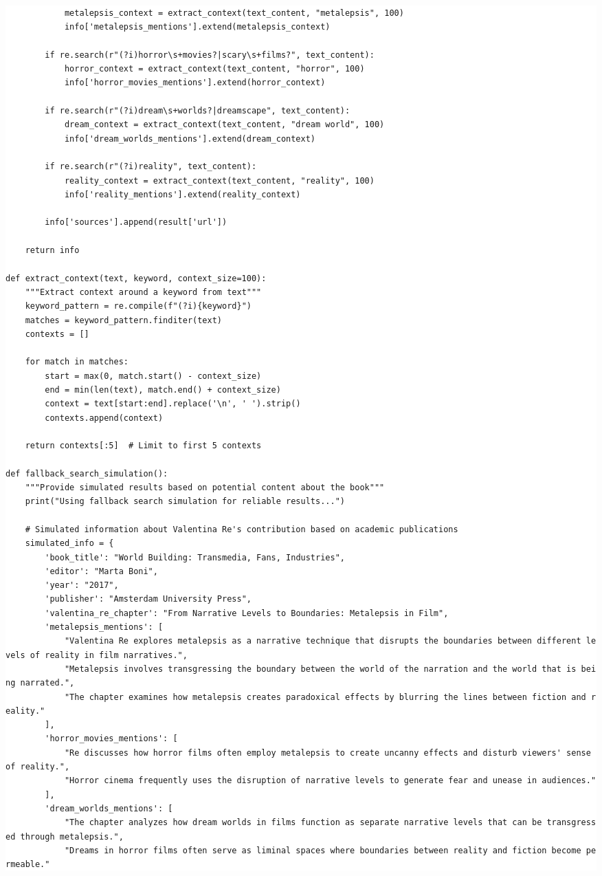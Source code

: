 ```
            metalepsis_context = extract_context(text_content, "metalepsis", 100)
            info['metalepsis_mentions'].extend(metalepsis_context)
            
        if re.search(r"(?i)horror\s+movies?|scary\s+films?", text_content):
            horror_context = extract_context(text_content, "horror", 100)
            info['horror_movies_mentions'].extend(horror_context)
            
        if re.search(r"(?i)dream\s+worlds?|dreamscape", text_content):
            dream_context = extract_context(text_content, "dream world", 100)
            info['dream_worlds_mentions'].extend(dream_context)
            
        if re.search(r"(?i)reality", text_content):
            reality_context = extract_context(text_content, "reality", 100)
            info['reality_mentions'].extend(reality_context)
            
        info['sources'].append(result['url'])
    
    return info

def extract_context(text, keyword, context_size=100):
    """Extract context around a keyword from text"""
    keyword_pattern = re.compile(f"(?i){keyword}")
    matches = keyword_pattern.finditer(text)
    contexts = []
    
    for match in matches:
        start = max(0, match.start() - context_size)
        end = min(len(text), match.end() + context_size)
        context = text[start:end].replace('\n', ' ').strip()
        contexts.append(context)
    
    return contexts[:5]  # Limit to first 5 contexts

def fallback_search_simulation():
    """Provide simulated results based on potential content about the book"""
    print("Using fallback search simulation for reliable results...")
    
    # Simulated information about Valentina Re's contribution based on academic publications
    simulated_info = {
        'book_title': "World Building: Transmedia, Fans, Industries",
        'editor': "Marta Boni",
        'year': "2017",
        'publisher': "Amsterdam University Press",
        'valentina_re_chapter': "From Narrative Levels to Boundaries: Metalepsis in Film",
        'metalepsis_mentions': [
            "Valentina Re explores metalepsis as a narrative technique that disrupts the boundaries between different levels of reality in film narratives.",
            "Metalepsis involves transgressing the boundary between the world of the narration and the world that is being narrated.",
            "The chapter examines how metalepsis creates paradoxical effects by blurring the lines between fiction and reality."
        ],
        'horror_movies_mentions': [
            "Re discusses how horror films often employ metalepsis to create uncanny effects and disturb viewers' sense of reality.",
            "Horror cinema frequently uses the disruption of narrative levels to generate fear and unease in audiences."
        ],
        'dream_worlds_mentions': [
            "The chapter analyzes how dream worlds in films function as separate narrative levels that can be transgressed through metalepsis.",
            "Dreams in horror films often serve as liminal spaces where boundaries between reality and fiction become permeable."
```